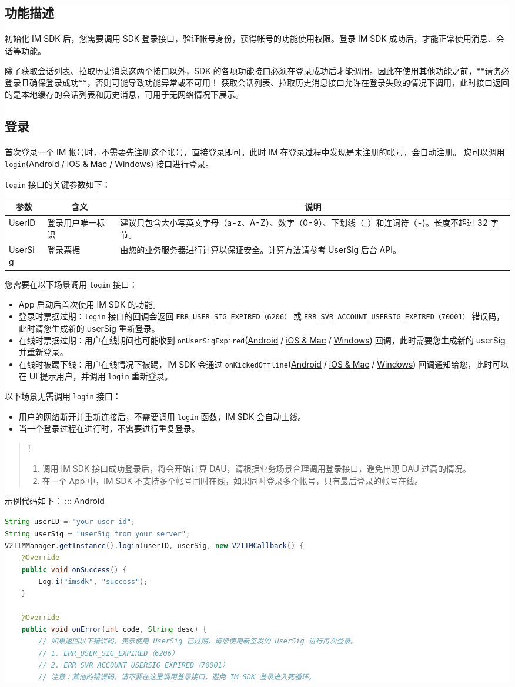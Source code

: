 ## 功能描述
初始化 IM SDK 后，您需要调用 SDK 登录接口，验证帐号身份，获得帐号的功能使用权限。登录 IM SDK 成功后，才能正常使用消息、会话等功能。

<dx-alert infotype="notice" title="">
除了获取会话列表、拉取历史消息这两个接口以外，SDK 的各项功能接口必须在登录成功后才能调用。因此在使用其他功能之前，**请务必登录且确保登录成功**，否则可能导致功能异常或不可用！
获取会话列表、拉取历史消息接口允许在登录失败的情况下调用，此时接口返回的是本地缓存的会话列表和历史消息，可用于无网络情况下展示。
</dx-alert>


## 登录
首次登录一个 IM 帐号时，不需要先注册这个帐号，直接登录即可。此时 IM 在登录过程中发现是未注册的帐号，会自动注册。
您可以调用 `login`([Android](https://im.sdk.qcloud.com/doc/zh-cn/classcom_1_1tencent_1_1imsdk_1_1v2_1_1V2TIMManager.html#a73fc0e14c5f2f5fc06a80081479fb416) / [iOS & Mac](https://im.sdk.qcloud.com/doc/zh-cn/interfaceV2TIMManager.html#a38c42943046acdaf615915c9422af07c) / [Windows](https://im.sdk.qcloud.com/doc/zh-cn/classV2TIMManager.html#a6a9c19be21327ace77ab75657d2944b3)) 接口进行登录。

`login` 接口的关键参数如下：

| 参数 | 含义 | 说明 |
| --- | --- | --- |
| UserID | 登录用户唯一标识 | 建议只包含大小写英文字母（a-z、A-Z）、数字（0-9）、下划线（_）和连词符（-)。长度不超过 32 字节。|
| UserSig | 登录票据 | 由您的业务服务器进行计算以保证安全。计算方法请参考 [UserSig 后台 API](https://cloud.tencent.com/document/product/269/32688)。|

您需要在以下场景调用 `login` 接口：
* App 启动后首次使用 IM SDK 的功能。
* 登录时票据过期：`login` 接口的回调会返回 `ERR_USER_SIG_EXPIRED（6206）` 或 `ERR_SVR_ACCOUNT_USERSIG_EXPIRED（70001）` 错误码，此时请您生成新的 userSig 重新登录。
* 在线时票据过期：用户在线期间也可能收到 `onUserSigExpired`([Android](https://im.sdk.qcloud.com/doc/zh-cn/classcom_1_1tencent_1_1imsdk_1_1v2_1_1V2TIMSDKListener.html#a55a5d5ee490850d28b7b8a17868c4833) / [iOS & Mac](https://im.sdk.qcloud.com/doc/zh-cn/protocolV2TIMSDKListener-p.html#a55a5d5ee490850d28b7b8a17868c4833) / [Windows](https://im.sdk.qcloud.com/doc/zh-cn/classV2TIMSDKListener.html#a65e7f5c8eb4c87df150048a969315e8e)) 回调，此时需要您生成新的 userSig 并重新登录。
* 在线时被踢下线：用户在线情况下被踢，IM SDK 会通过 `onKickedOffline`([Android](https://im.sdk.qcloud.com/doc/zh-cn/classcom_1_1tencent_1_1imsdk_1_1v2_1_1V2TIMSDKListener.html#a0f56352869133d50d43c060448e208e7) / [iOS & Mac](https://im.sdk.qcloud.com/doc/zh-cn/protocolV2TIMSDKListener-p.html#a0f56352869133d50d43c060448e208e7) / [Windows](https://im.sdk.qcloud.com/doc/zh-cn/classV2TIMSDKListener.html#a5eb8b0014c044296cf440a2e7a3c45ff)) 回调通知给您，此时可以在 UI 提示用户，并调用 `login` 重新登录。

以下场景无需调用 `login` 接口：
* 用户的网络断开并重新连接后，不需要调用 `login` 函数，IM SDK 会自动上线。
* 当一个登录过程在进行时，不需要进行重复登录。

>!
> 1. 调用 IM SDK 接口成功登录后，将会开始计算 DAU，请根据业务场景合理调用登录接口，避免出现 DAU 过高的情况。
> 2. 在一个 App 中，IM SDK 不支持多个帐号同时在线，如果同时登录多个帐号，只有最后登录的帐号在线。 


示例代码如下：
<dx-tabs>
::: Android
```java
String userID = "your user id";
String userSig = "userSig from your server";
V2TIMManager.getInstance().login(userID, userSig, new V2TIMCallback() {
    @Override
    public void onSuccess() {
        Log.i("imsdk", "success");
    }

    @Override
    public void onError(int code, String desc) {
        // 如果返回以下错误码，表示使用 UserSig 已过期，请您使用新签发的 UserSig 进行再次登录。
        // 1. ERR_USER_SIG_EXPIRED（6206）
        // 2. ERR_SVR_ACCOUNT_USERSIG_EXPIRED（70001）
        // 注意：其他的错误码，请不要在这里调用登录接口，避免 IM SDK 登录进入死循环。
```